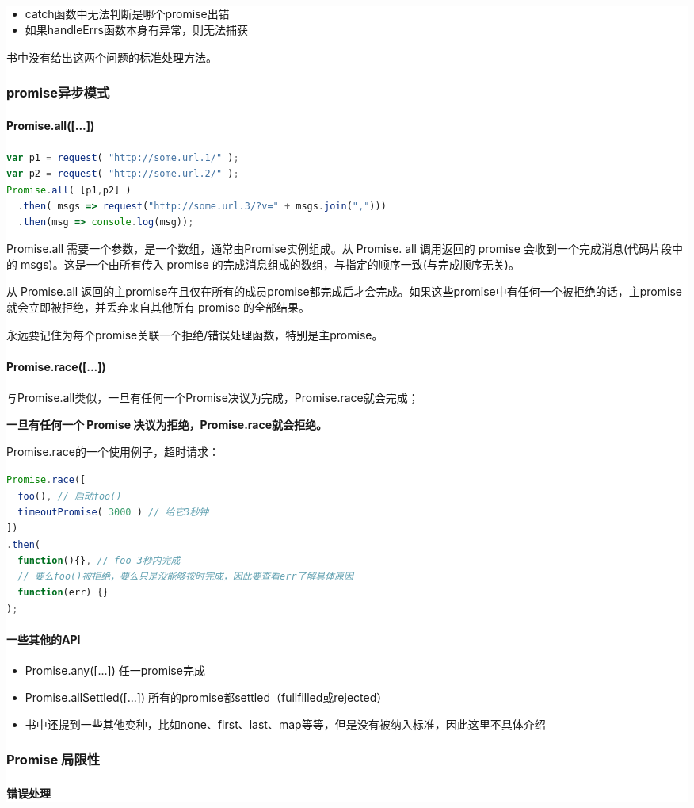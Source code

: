 * catch函数中无法判断是哪个promise出错
* 如果handleErrs函数本身有异常，则无法捕获

书中没有给出这两个问题的标准处理方法。

### promise异步模式

#### Promise.all([...])

```javascript
var p1 = request( "http://some.url.1/" );
var p2 = request( "http://some.url.2/" );
Promise.all( [p1,p2] )
  .then( msgs => request("http://some.url.3/?v=" + msgs.join(",")))
  .then(msg => console.log(msg));
```



Promise.all 需要一个参数，是一个数组，通常由Promise实例组成。从 Promise. all 调用返回的 promise 会收到一个完成消息(代码片段中的 msgs)。这是一个由所有传入 promise 的完成消息组成的数组，与指定的顺序一致(与完成顺序无关)。

从 Promise.all 返回的主promise在且仅在所有的成员promise都完成后才会完成。如果这些promise中有任何一个被拒绝的话，主promise就会立即被拒绝，并丢弃来自其他所有 promise 的全部结果。

永远要记住为每个promise关联一个拒绝/错误处理函数，特别是主promise。

#### Promise.race([...])

与Promise.all类似，一旦有任何一个Promise决议为完成，Promise.race就会完成；

**一旦有任何一个 Promise 决议为拒绝，Promise.race就会拒绝。**

Promise.race的一个使用例子，超时请求：

```javascript
Promise.race([
  foo(), // 启动foo()
  timeoutPromise( 3000 ) // 给它3秒钟
])
.then(
  function(){}, // foo 3秒内完成
  // 要么foo()被拒绝，要么只是没能够按时完成，因此要查看err了解具体原因
  function(err) {}
);
```

#### 一些其他的API

* Promise.any([...]) 任一promise完成
* Promise.allSettled([...]) 所有的promise都settled（fullfilled或rejected）

* 书中还提到一些其他变种，比如none、first、last、map等等，但是没有被纳入标准，因此这里不具体介绍

### Promise 局限性

#### 错误处理
